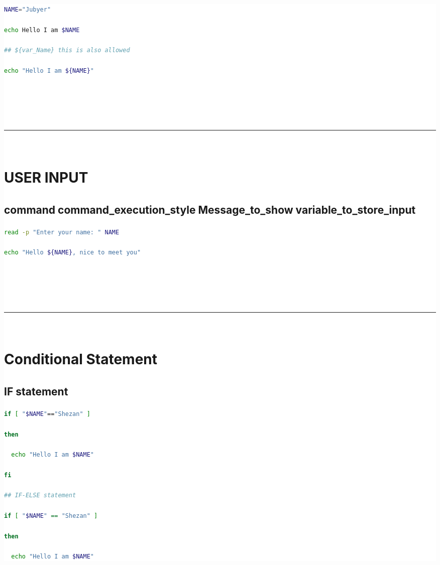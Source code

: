 ```bash
NAME="Jubyer"

echo Hello I am $NAME

## ${var_Name} this is also allowed

echo "Hello I am ${NAME}" 
```

<br>
<br>
<br>



<br>

--------------------------------- 

<br>

# USER INPUT 

## command command_execution_style Message_to_show variable_to_store_input

```bash
read -p "Enter your name: " NAME

echo "Hello ${NAME}, nice to meet you"
```

<br>
<br>
<br>



<br>

--------------------------------- 

<br>


# Conditional Statement

## IF statement

```bash
if [ "$NAME"=="Shezan" ]

then

  echo "Hello I am $NAME"

fi

## IF-ELSE statement

if [ "$NAME" == "Shezan" ]

then

  echo "Hello I am $NAME"

```
